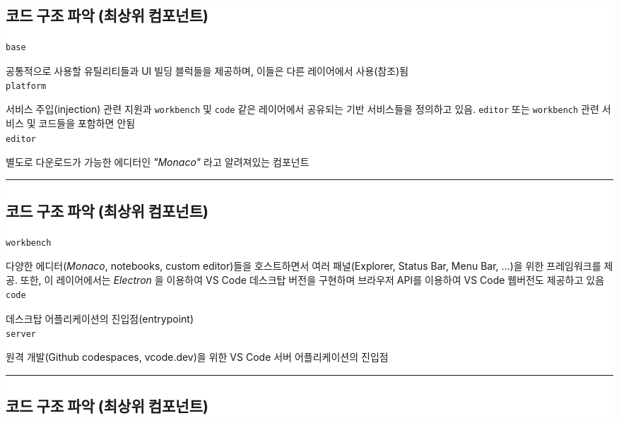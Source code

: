 ## 코드 구조 파악 (최상위 컴포넌트)

`base`

공통적으로 사용할 유틸리티들과 UI 빌딩 블럭들을 제공하며, 이들은 다른 레이어에서 사용(참조)됨
\
`platform`

서비스 주입(injection) 관련 지원과 `workbench` 및 `code` 같은 레이어에서 공유되는 기반 서비스들을 정의하고 있음. `editor` 또는 `workbench` 관련 서비스 및 코드들을 포함하면 안됨
\
`editor`

별도로 다운로드가 가능한 에디터인 _"Monaco"_ 라고 알려져있는 컴포넌트

---
## 코드 구조 파악 (최상위 컴포넌트)

`workbench`

다양한 에디터(_Monaco_, notebooks, custom editor)들을 호스트하면서 여러 패널(Explorer, Status Bar, Menu Bar, ...)을 위한 프레임워크를 제공. 또한, 이 레이어에서는 _Electron_ 을 이용하여 VS Code 데스크탑 버전을 구현하며 브라우저 API를 이용하여 VS Code 웹버전도 제공하고 있음
\
`code`

데스크탑 어플리케이션의 진입점(entrypoint)
\
`server`

원격 개발(Github codespaces, vcode.dev)을 위한 VS Code 서버 어플리케이션의 진입점

---
## 코드 구조 파악 (최상위 컴포넌트)
